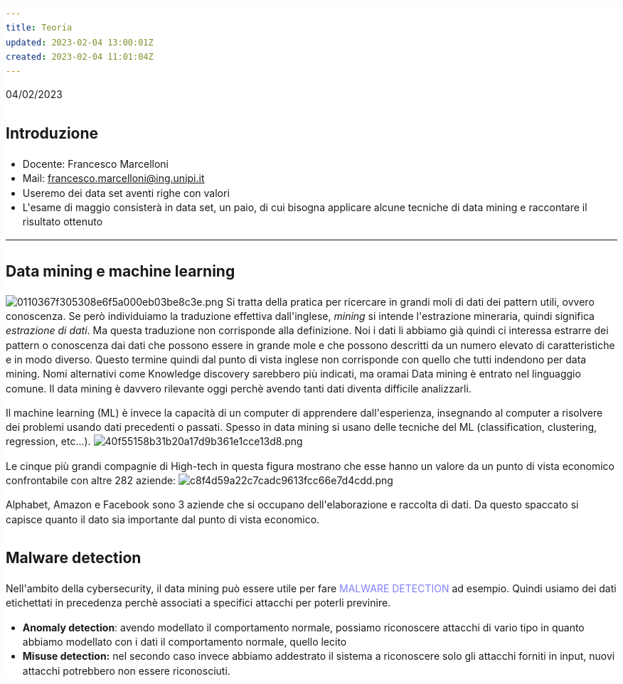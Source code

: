 ```yaml
---
title: Teoria
updated: 2023-02-04 13:00:01Z
created: 2023-02-04 11:01:04Z
---
```


04/02/2023
## Introduzione
- Docente: Francesco Marcelloni
- Mail: francesco.marcelloni@ing.unipi.it
- Useremo dei data set aventi righe con valori
- L'esame di maggio consisterà in data set, un paio, di cui bisogna applicare alcune tecniche di data mining e raccontare il risultato ottenuto
* * *

## Data mining e machine learning
![0110367f305308e6f5a000eb03be8c3e.png](../_resources/0110367f305308e6f5a000eb03be8c3e.png)
Si tratta della pratica per ricercare in grandi moli di dati dei pattern utili, ovvero conoscenza. Se però individuiamo la traduzione effettiva dall'inglese, *mining* si intende l'estrazione mineraria, quindi significa *estrazione di dati*. Ma questa traduzione non corrisponde alla definizione. Noi i dati li abbiamo già quindi ci interessa estrarre dei pattern o conoscenza dai dati che possono essere in grande mole e che possono descritti da un numero elevato di caratteristiche e in modo diverso.
Questo termine quindi dal punto di vista inglese non corrisponde con quello che tutti indendono per data mining. Nomi alternativi come Knowledge discovery sarebbero più indicati, ma oramai Data mining è entrato nel linguaggio comune. Il data mining è davvero rilevante oggi perchè avendo tanti dati diventa difficile analizzarli. 

Il machine learning (ML) è invece la capacità di un computer di apprendere dall'esperienza, insegnando al computer a risolvere dei problemi usando dati precedenti o passati. Spesso in data mining si usano delle tecniche del ML (classification, clustering, regression, etc...).
![40f55158b31b20a17d9b361e1cce13d8.png](../_resources/40f55158b31b20a17d9b361e1cce13d8.png)

Le cinque più grandi compagnie di High-tech in questa figura mostrano che esse hanno un valore da un punto di vista economico confrontabile con altre 282 aziende:
![c8f4d59a22c7cadc9613fcc66e7d4cdd.png](../_resources/c8f4d59a22c7cadc9613fcc66e7d4cdd.png)

Alphabet, Amazon e Facebook sono 3 aziende che si occupano dell'elaborazione e raccolta di dati. Da questo spaccato si capisce quanto il dato sia importante dal punto di vista economico.

## Malware detection
Nell'ambito della cybersecurity, il data mining può essere utile per fare <span style="color: #7f7fff">MALWARE DETECTION</span> ad esempio. Quindi usiamo dei dati etichettati in precedenza perchè associati a specifici attacchi per poterli previnire.
- **Anomaly detection**: avendo modellato il comportamento normale, possiamo riconoscere attacchi di vario tipo in quanto abbiamo modellato con i dati il comportamento normale, quello lecito
- **Misuse detection:** nel secondo caso invece abbiamo addestrato il sistema a riconoscere solo gli attacchi forniti in input, nuovi attacchi potrebbero non essere riconosciuti.
